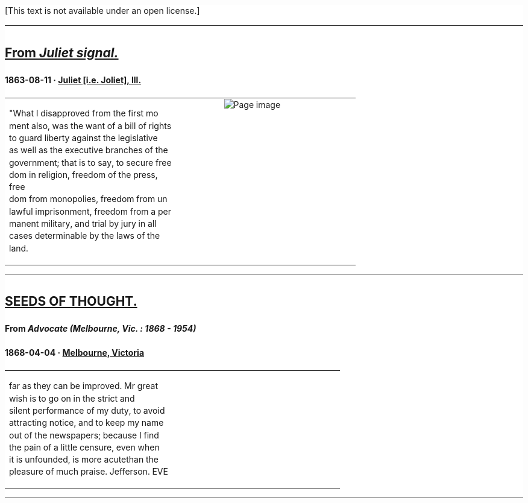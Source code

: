 [This text is not available under an open license.]

---

## [From _Juliet signal._](https://www.loc.gov/resource/sn84024082/1863-08-11/ed-1/?sp=1)

#### 1863-08-11 &middot; [Juliet [i.e. Joliet], Ill.](http://dbpedia.org/resource/Joliet%2C_Illinois)

<table style="width: 100%;"><tr><td style="width: 50%">

  
&quot;What I disapproved from the first mo­  
ment also, was the want of a bill of rights  
to guard liberty against the legislative  
as well as the executive branches of the  
government; that is to say, to secure free­  
dom in religion, freedom of the press, free­  
dom from monopolies, freedom from un­  
lawful imprisonment, freedom from a per­  
manent military, and trial by jury in all  
cases determinable by the laws of the  
land.
</td><td style="width: 50%; max-height: 75%; margin: auto; display: block;">
<img alt="Page image" src="https://tile.loc.gov/image-services/iiif/service:ndnp:iune:batch_iune_cataloging_ver01:data:sn84024082:00212471628:1863081101:0124/pct:83.48439073514602,56.91359460402372,10.717882319090778,4.756367019420863/!600,600/0/default.jpg"/>
</td>
</tr></table>

---

## [SEEDS OF THOUGHT.](http://trove.nla.gov.au/ndp/del/article/169264777)

#### From _Advocate (Melbourne, Vic. : 1868 - 1954)_

#### 1868-04-04 &middot; [Melbourne, Victoria](http://dbpedia.org/resource/Melbourne)

<table style="width: 100%;"><tr><td style="width: 50%">

  
far as they can be improved. Mr great  
wish is to go on in the strict and  
silent performance of my duty, to avoid  
attracting notice, and to keep my name  
out of the newspapers; because I find  
the pain of a little censure, even when  
it is unfounded, is more acutethan the  
pleasure of much praise. Jefferson. EVE
</td></tr></table>

---
